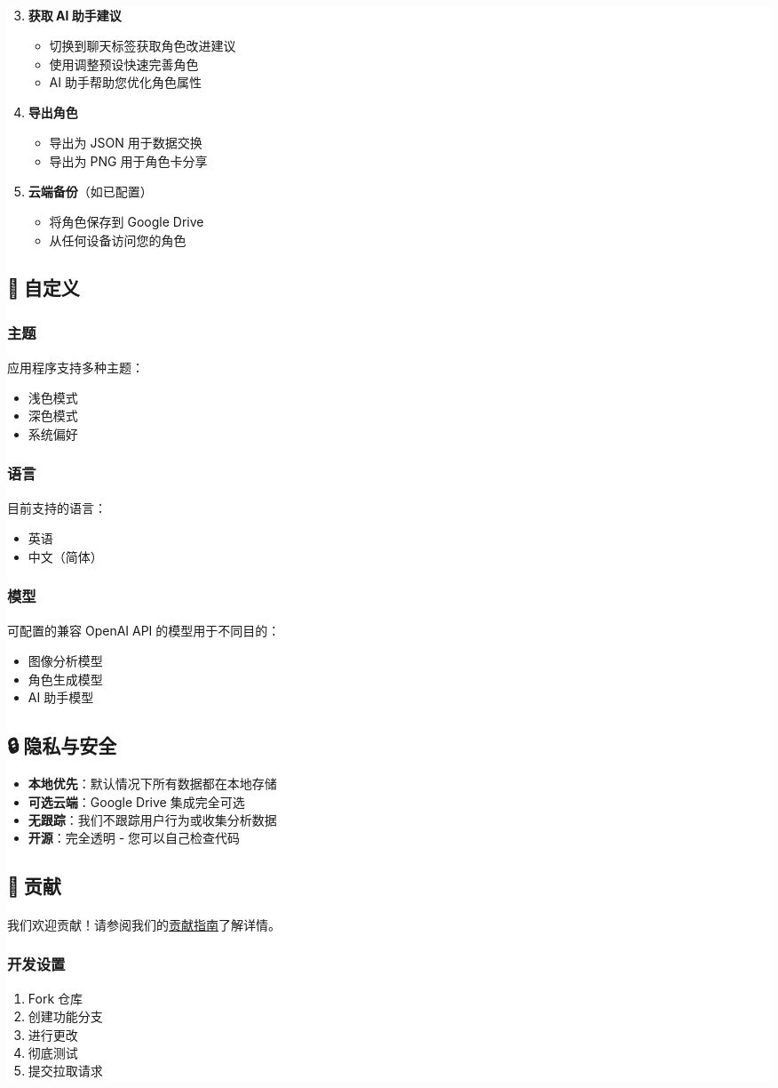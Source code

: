3. **获取 AI 助手建议**
   - 切换到聊天标签获取角色改进建议
   - 使用调整预设快速完善角色
   - AI 助手帮助您优化角色属性

4. **导出角色**
   - 导出为 JSON 用于数据交换
   - 导出为 PNG 用于角色卡分享

5. **云端备份**（如已配置）
   - 将角色保存到 Google Drive
   - 从任何设备访问您的角色

## 🎨 自定义

### 主题

应用程序支持多种主题：
- 浅色模式
- 深色模式
- 系统偏好

### 语言

目前支持的语言：
- 英语
- 中文（简体）

### 模型

可配置的兼容 OpenAI API 的模型用于不同目的：
- 图像分析模型
- 角色生成模型
- AI 助手模型

## 🔒 隐私与安全

- **本地优先**：默认情况下所有数据都在本地存储
- **可选云端**：Google Drive 集成完全可选
- **无跟踪**：我们不跟踪用户行为或收集分析数据
- **开源**：完全透明 - 您可以自己检查代码

## 🤝 贡献

我们欢迎贡献！请参阅我们的[贡献指南](CONTRIBUTING.md)了解详情。

### 开发设置

1. Fork 仓库
2. 创建功能分支
3. 进行更改
4. 彻底测试
5. 提交拉取请求
